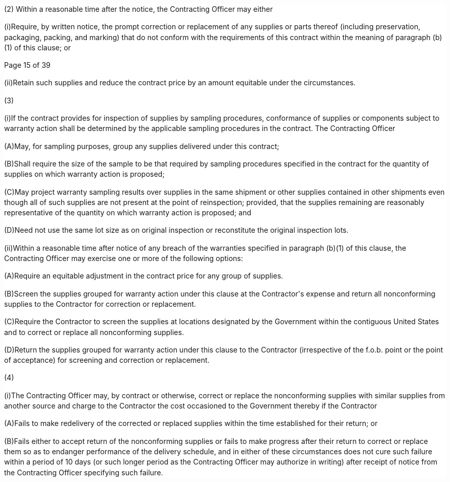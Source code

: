 (2) Within a reasonable time after the notice, the Contracting Officer may either

(i)Require, by written notice, the prompt correction or replacement of any supplies or parts thereof (including preservation, packaging, packing, and marking) that do not conform with the requirements of this contract within the meaning of paragraph (b)(1) of this clause; or 

 Page 15 of 39 


(ii)Retain such supplies and reduce the contract price by an amount equitable under the circumstances. 

(3) 

(i)If the contract provides for inspection of supplies by sampling procedures, conformance of supplies or components subject to warranty action shall be determined by the applicable sampling procedures in the contract. The Contracting Officer

(A)May, for sampling purposes, group any supplies delivered under this contract; 

(B)Shall require the size of the sample to be that required by sampling procedures specified in the contract for the quantity of supplies on which warranty action is proposed; 

(C)May project warranty sampling results over supplies in the same shipment or other supplies contained in other shipments even though all of such supplies are not present at the point of reinspection; provided, that the supplies remaining are reasonably representative of the quantity on which warranty action is proposed; and 

(D)Need not use the same lot size as on original inspection or reconstitute the original inspection lots. 

(ii)Within a reasonable time after notice of any breach of the warranties specified in paragraph (b)(1) of this clause, the Contracting Officer may exercise one or more of the following options: 

(A)Require an equitable adjustment in the contract price for any group of supplies. 

(B)Screen the supplies grouped for warranty action under this clause at the Contractor's expense and return all nonconforming supplies to the Contractor for correction or replacement. 

(C)Require the Contractor to screen the supplies at locations designated by the Government within the contiguous United States and to correct or replace all nonconforming supplies. 

(D)Return the supplies grouped for warranty action under this clause to the Contractor (irrespective of the f.o.b. point or the point of acceptance) for screening and correction or replacement. 

(4) 

(i)The Contracting Officer may, by contract or otherwise, correct or replace the nonconforming supplies with similar supplies from another source and charge to the Contractor the cost occasioned to the Government thereby if the Contractor

(A)Fails to make redelivery of the corrected or replaced supplies within the time established for their return; or 

(B)Fails either to accept return of the nonconforming supplies or fails to make progress after their return to correct or replace them so as to endanger performance of the delivery schedule, and in either of these circumstances does not cure such failure within a period of 10 days (or such longer period as the Contracting Officer may authorize in writing) after receipt of notice from the Contracting Officer specifying such failure. 

